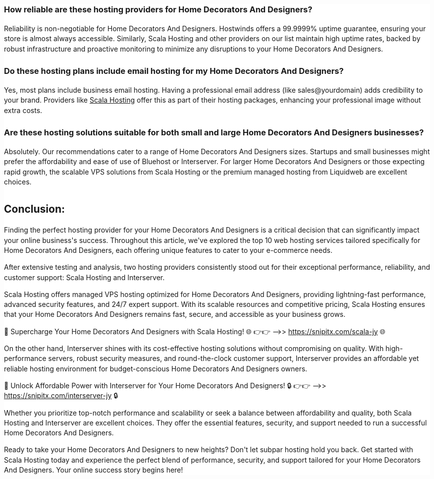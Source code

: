 ### How reliable are these hosting providers for Home Decorators And Designers? 
Reliability is non-negotiable for Home Decorators And Designers. Hostwinds offers a 99.9999% uptime guarantee, ensuring your store is almost always accessible. Similarly, Scala Hosting and other providers on our list maintain high uptime rates, backed by robust infrastructure and proactive monitoring to minimize any disruptions to your Home Decorators And Designers.

### Do these hosting plans include email hosting for my Home Decorators And Designers? 
Yes, most plans include business email hosting. Having a professional email address (like sales@yourdomain) adds credibility to your brand. Providers like [Scala Hosting](https://snipitx.com/scala-jy) offer this as part of their hosting packages, enhancing your professional image without extra costs.

### Are these hosting solutions suitable for both small and large Home Decorators And Designers businesses? 
Absolutely. Our recommendations cater to a range of Home Decorators And Designers sizes. Startups and small businesses might prefer the affordability and ease of use of Bluehost or Interserver. For larger Home Decorators And Designers or those expecting rapid growth, the scalable VPS solutions from Scala Hosting or the premium managed hosting from Liquidweb are excellent choices.

## Conclusion:

Finding the perfect hosting provider for your Home Decorators And Designers is a critical decision that can significantly impact your online business's success. Throughout this article, we've explored the top 10 web hosting services tailored specifically for Home Decorators And Designers, each offering unique features to cater to your e-commerce needs.

After extensive testing and analysis, two hosting providers consistently stood out for their exceptional performance, reliability, and customer support: Scala Hosting and Interserver.

Scala Hosting offers managed VPS hosting optimized for Home Decorators And Designers, providing lightning-fast performance, advanced security features, and 24/7 expert support. With its scalable resources and competitive pricing, Scala Hosting ensures that your Home Decorators And Designers remains fast, secure, and accessible as your business grows.

🚀 Supercharge Your Home Decorators And Designers with Scala Hosting! 🌐
👉👉 -->> https://snipitx.com/scala-jy 🌐

On the other hand, Interserver shines with its cost-effective hosting solutions without compromising on quality. With high-performance servers, robust security measures, and round-the-clock customer support, Interserver provides an affordable yet reliable hosting environment for budget-conscious Home Decorators And Designers owners.

💸 Unlock Affordable Power with Interserver for Your Home Decorators And Designers! 🔒
👉👉 -->> https://snipitx.com/interserver-jy 🔒

Whether you prioritize top-notch performance and scalability or seek a balance between affordability and quality, both Scala Hosting and Interserver are excellent choices. They offer the essential features, security, and support needed to run a successful Home Decorators And Designers.

Ready to take your Home Decorators And Designers to new heights? Don't let subpar hosting hold you back. Get started with Scala Hosting today and experience the perfect blend of performance, security, and support tailored for your Home Decorators And Designers. Your online success story begins here!
